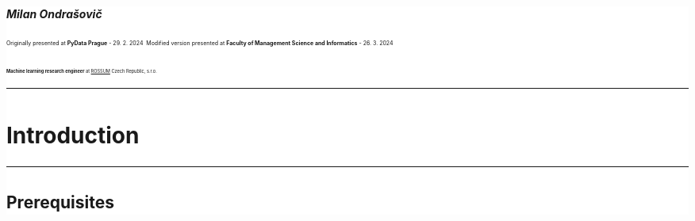***Milan Ondrašovič***

<span style="font-size:50%">Originally presented at **PyData Prague** - 29. 2. 2024</span>
<span style="font-size:50%">Modified version presented at **Faculty of Management Science and Informatics** - 26. 3. 2024</span>

<span style="font-size:40%">**Machine learning research engineer** at [ROSSUM](https://rossum.ai) Czech Republic, s.r.o.</span>

---

# Introduction

---

## Prerequisites
